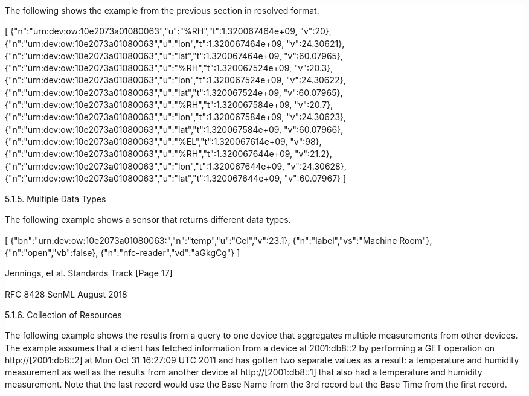 The following shows the example from the previous section in resolved
format.

[
{"n":"urn:dev:ow:10e2073a01080063","u":"%RH","t":1.320067464e+09,
"v":20},
{"n":"urn:dev:ow:10e2073a01080063","u":"lon","t":1.320067464e+09,
"v":24.30621},
{"n":"urn:dev:ow:10e2073a01080063","u":"lat","t":1.320067464e+09,
"v":60.07965},
{"n":"urn:dev:ow:10e2073a01080063","u":"%RH","t":1.320067524e+09,
"v":20.3},
{"n":"urn:dev:ow:10e2073a01080063","u":"lon","t":1.320067524e+09,
"v":24.30622},
{"n":"urn:dev:ow:10e2073a01080063","u":"lat","t":1.320067524e+09,
"v":60.07965},
{"n":"urn:dev:ow:10e2073a01080063","u":"%RH","t":1.320067584e+09,
"v":20.7},
{"n":"urn:dev:ow:10e2073a01080063","u":"lon","t":1.320067584e+09,
"v":24.30623},
{"n":"urn:dev:ow:10e2073a01080063","u":"lat","t":1.320067584e+09,
"v":60.07966},
{"n":"urn:dev:ow:10e2073a01080063","u":"%EL","t":1.320067614e+09,
"v":98},
{"n":"urn:dev:ow:10e2073a01080063","u":"%RH","t":1.320067644e+09,
"v":21.2},
{"n":"urn:dev:ow:10e2073a01080063","u":"lon","t":1.320067644e+09,
"v":24.30628},
{"n":"urn:dev:ow:10e2073a01080063","u":"lat","t":1.320067644e+09,
"v":60.07967}
]

5.1.5. Multiple Data Types

The following example shows a sensor that returns different data
types.

[
{"bn":"urn:dev:ow:10e2073a01080063:","n":"temp","u":"Cel","v":23.1},
{"n":"label","vs":"Machine Room"},
{"n":"open","vb":false},
{"n":"nfc-reader","vd":"aGkgCg"}
]

Jennings, et al. Standards Track [Page 17]

RFC 8428 SenML August 2018

5.1.6. Collection of Resources

The following example shows the results from a query to one device
that aggregates multiple measurements from other devices. The
example assumes that a client has fetched information from a device
at 2001:db8::2 by performing a GET operation on http://[2001:db8::2]
at Mon Oct 31 16:27:09 UTC 2011 and has gotten two separate values as
a result: a temperature and humidity measurement as well as the
results from another device at http://[2001:db8::1] that also had a
temperature and humidity measurement. Note that the last record
would use the Base Name from the 3rd record but the Base Time from
the first record.
